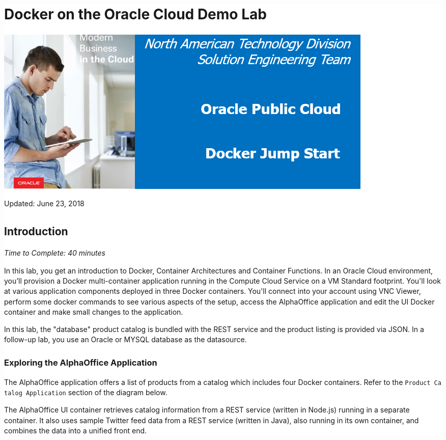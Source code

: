
# Docker on the Oracle Cloud Demo Lab

![](images/000JumpStart/TitleJS.png) 

Updated: June 23, 2018

## Introduction
_Time to Complete: 40 minutes_

In this lab, you get an introduction to Docker, Container Architectures and Container Functions. In an Oracle Cloud environment, you’ll provision a Docker multi-container application running in the Compute Cloud Service on a VM Standard footprint. You'll look at various application components deployed in three Docker containers. You'll connect into your account using VNC Viewer, perform some docker commands to see various aspects of the setup, access the AlphaOffice application and edit the UI Docker container and make small changes to the application.

In this lab, the "database" product catalog is bundled with the REST service and the product listing is provided via JSON. In a follow-up lab, you use an Oracle or MYSQL database as the datasource.

### Exploring the AlphaOffice Application

The AlphaOffice application offers a list of products from a catalog which includes four Docker containers. Refer to the `Product Catalog Application` section of the diagram below. 

The AlphaOffice UI container retrieves catalog information from a REST service (written in Node.js) running in a separate container. It also uses sample Twitter feed data from a REST service (written in Java), also running in its own container, and combines the data into a unified front end.
